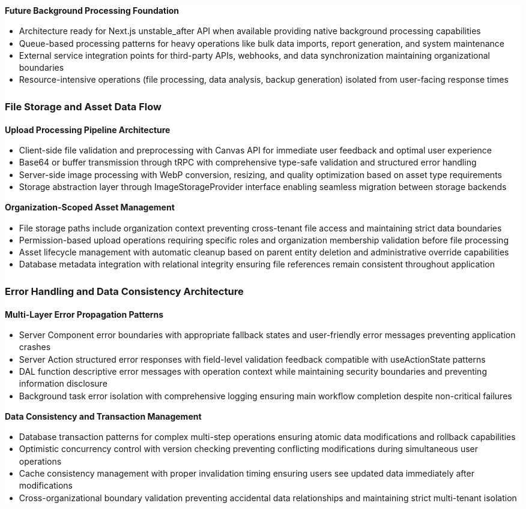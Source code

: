**Future Background Processing Foundation**
- Architecture ready for Next.js unstable_after API when available providing native background processing capabilities
- Queue-based processing patterns for heavy operations like bulk data imports, report generation, and system maintenance
- External service integration points for third-party APIs, webhooks, and data synchronization maintaining organizational boundaries
- Resource-intensive operations (file processing, data analysis, backup generation) isolated from user-facing response times

### File Storage and Asset Data Flow

**Upload Processing Pipeline Architecture**
- Client-side file validation and preprocessing with Canvas API for immediate user feedback and optimal user experience
- Base64 or buffer transmission through tRPC with comprehensive type-safe validation and structured error handling
- Server-side image processing with WebP conversion, resizing, and quality optimization based on asset type requirements
- Storage abstraction layer through ImageStorageProvider interface enabling seamless migration between storage backends

**Organization-Scoped Asset Management**
- File storage paths include organization context preventing cross-tenant file access and maintaining strict data boundaries
- Permission-based upload operations requiring specific roles and organization membership validation before file processing
- Asset lifecycle management with automatic cleanup based on parent entity deletion and administrative override capabilities
- Database metadata integration with relational integrity ensuring file references remain consistent throughout application

### Error Handling and Data Consistency Architecture

**Multi-Layer Error Propagation Patterns**
- Server Component error boundaries with appropriate fallback states and user-friendly error messages preventing application crashes
- Server Action structured error responses with field-level validation feedback compatible with useActionState patterns
- DAL function descriptive error messages with operation context while maintaining security boundaries and preventing information disclosure
- Background task error isolation with comprehensive logging ensuring main workflow completion despite non-critical failures

**Data Consistency and Transaction Management**
- Database transaction patterns for complex multi-step operations ensuring atomic data modifications and rollback capabilities
- Optimistic concurrency control with version checking preventing conflicting modifications during simultaneous user operations
- Cache consistency management with proper invalidation timing ensuring users see updated data immediately after modifications
- Cross-organizational boundary validation preventing accidental data relationships and maintaining strict multi-tenant isolation
